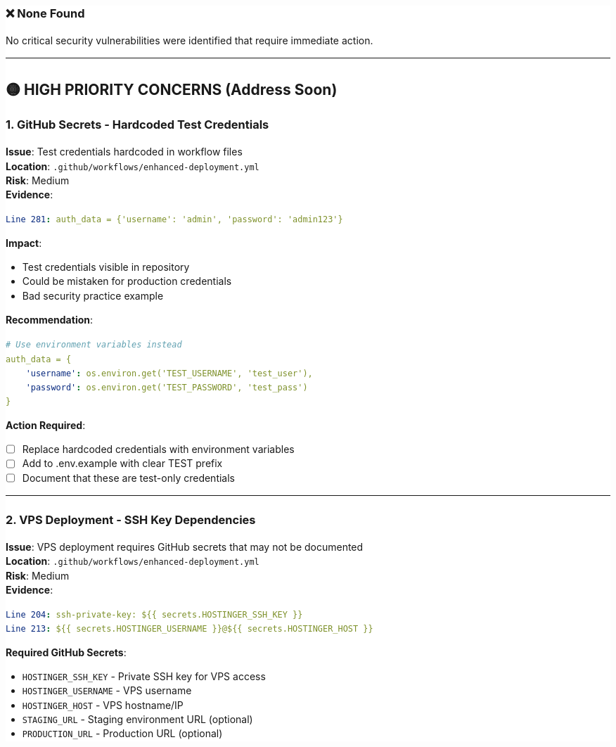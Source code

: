### ❌ None Found
No critical security vulnerabilities were identified that require immediate action.

---

## 🟡 HIGH PRIORITY CONCERNS (Address Soon)

### 1. GitHub Secrets - Hardcoded Test Credentials

**Issue**: Test credentials hardcoded in workflow files  
**Location**: `.github/workflows/enhanced-deployment.yml`  
**Risk**: Medium  
**Evidence**:
```yaml
Line 281: auth_data = {'username': 'admin', 'password': 'admin123'}
```

**Impact**: 
- Test credentials visible in repository
- Could be mistaken for production credentials
- Bad security practice example

**Recommendation**:
```yaml
# Use environment variables instead
auth_data = {
    'username': os.environ.get('TEST_USERNAME', 'test_user'),
    'password': os.environ.get('TEST_PASSWORD', 'test_pass')
}
```

**Action Required**: 
- [ ] Replace hardcoded credentials with environment variables
- [ ] Add to .env.example with clear TEST prefix
- [ ] Document that these are test-only credentials

---

### 2. VPS Deployment - SSH Key Dependencies

**Issue**: VPS deployment requires GitHub secrets that may not be documented  
**Location**: `.github/workflows/enhanced-deployment.yml`  
**Risk**: Medium  
**Evidence**:
```yaml
Line 204: ssh-private-key: ${{ secrets.HOSTINGER_SSH_KEY }}
Line 213: ${{ secrets.HOSTINGER_USERNAME }}@${{ secrets.HOSTINGER_HOST }}
```

**Required GitHub Secrets**:
- `HOSTINGER_SSH_KEY` - Private SSH key for VPS access
- `HOSTINGER_USERNAME` - VPS username
- `HOSTINGER_HOST` - VPS hostname/IP
- `STAGING_URL` - Staging environment URL (optional)
- `PRODUCTION_URL` - Production URL (optional)
